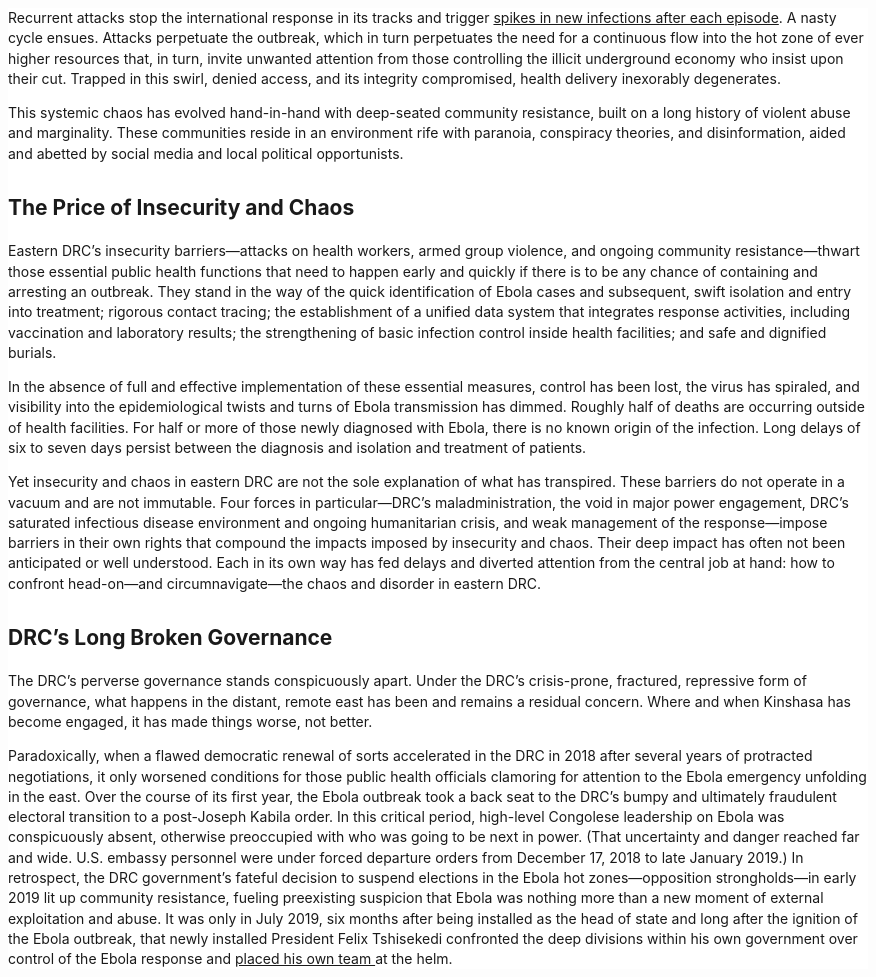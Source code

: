 Recurrent attacks stop the international response in its tracks and trigger [spikes in new infections after each episode](https://www.nejm.org/doi/full/10.1056/NEJMsr1904253). A nasty cycle ensues. Attacks perpetuate the outbreak, which in turn perpetuates the need for a continuous flow into the hot zone of ever higher resources that, in turn, invite unwanted attention from those controlling the illicit underground economy who insist upon their cut. Trapped in this swirl, denied access, and its integrity compromised, health delivery inexorably degenerates.

This systemic chaos has evolved hand-in-hand with deep-seated community resistance, built on a long history of violent abuse and marginality. These communities reside in an environment rife with paranoia, conspiracy theories, and disinformation, aided and abetted by social media and local political opportunists.

## The Price of Insecurity and Chaos

Eastern DRC’s insecurity barriers—attacks on health workers, armed group violence, and ongoing community resistance—thwart those essential public health functions that need to happen early and quickly if there is to be any chance of containing and arresting an outbreak. They stand in the way of the quick identification of Ebola cases and subsequent, swift isolation and entry into treatment; rigorous contact tracing; the establishment of a unified data system that integrates response activities, including vaccination and laboratory results; the strengthening of basic infection control inside health facilities; and safe and dignified burials.

In the absence of full and effective implementation of these essential measures, control has been lost, the virus has spiraled, and visibility into the epidemiological twists and turns of Ebola transmission has dimmed. Roughly half of deaths are occurring outside of health facilities. For half or more of those newly diagnosed with Ebola, there is no known origin of the infection. Long delays of six to seven days persist between the diagnosis and isolation and treatment of patients.

Yet insecurity and chaos in eastern DRC are not the sole explanation of what has transpired. These barriers do not operate in a vacuum and are not immutable. Four forces in particular—DRC’s maladministration, the void in major power engagement, DRC’s saturated infectious disease environment and ongoing humanitarian crisis, and weak management of the response—impose barriers in their own rights that compound the impacts imposed by insecurity and chaos. Their deep impact has often not been anticipated or well understood. Each in its own way has fed delays and diverted attention from the central job at hand: how to confront head-on—and circumnavigate—the chaos and disorder in eastern DRC.

## DRC’s Long Broken Governance

The DRC’s perverse governance stands conspicuously apart. Under the DRC’s crisis-prone, fractured, repressive form of governance, what happens in the distant, remote east has been and remains a residual concern. Where and when Kinshasa has become engaged, it has made things worse, not better.

Paradoxically, when a flawed democratic renewal of sorts accelerated in the DRC in 2018 after several years of protracted negotiations, it only worsened conditions for those public health officials clamoring for attention to the Ebola emergency unfolding in the east. Over the course of its first year, the Ebola outbreak took a back seat to the DRC’s bumpy and ultimately fraudulent electoral transition to a post-Joseph Kabila order. In this critical period, high-level Congolese leadership on Ebola was conspicuously absent, otherwise preoccupied with who was going to be next in power. (That uncertainty and danger reached far and wide. U.S. embassy personnel were under forced departure orders from December 17, 2018 to late January 2019.) In retrospect, the DRC government’s fateful decision to suspend elections in the Ebola hot zones—opposition strongholds—in early 2019 lit up community resistance, fueling preexisting suspicion that Ebola was nothing more than a new moment of external exploitation and abuse. It was only in July 2019, six months after being installed as the head of state and long after the ignition of the Ebola outbreak, that newly installed President Felix Tshisekedi confronted the deep divisions within his own government over control of the Ebola response and [placed his own team ](https://www.nytimes.com/2019/07/26/health/ebola-africa.html)at the helm.
